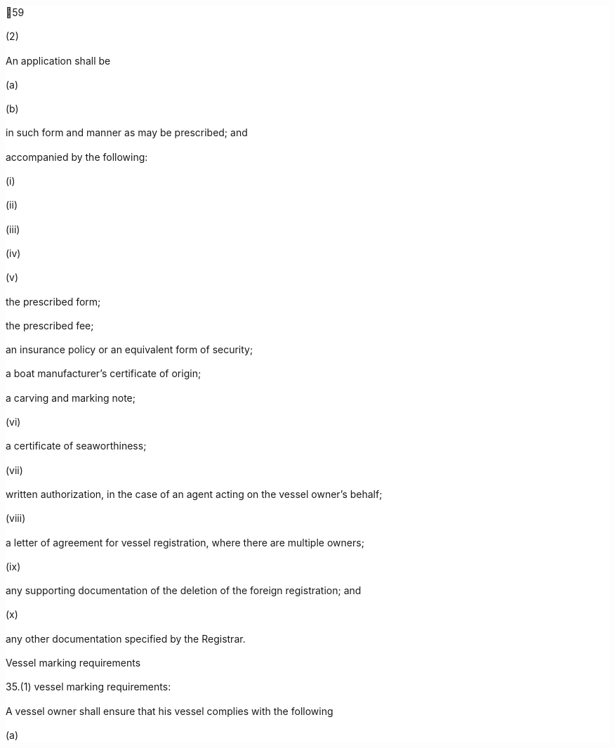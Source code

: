 59

(2)

An application shall be

(a)

(b)

in such form and manner as may be prescribed; and

accompanied by the following:

(i)

(ii)

(iii)

(iv)

(v)

the prescribed form;

the prescribed fee;

an insurance policy or an equivalent form of security;

a boat manufacturer’s certificate of origin;

a carving and marking note;

(vi)

a certificate of seaworthiness;

(vii)

written authorization, in the case of an agent acting on the vessel
owner’s behalf;

(viii)

a  letter  of  agreement  for  vessel  registration,  where  there  are
multiple owners;

(ix)

any  supporting  documentation  of  the  deletion  of  the  foreign
registration; and

(x)

any other documentation specified by the Registrar.

Vessel marking requirements

35.(1)
vessel marking requirements:

A vessel owner shall ensure that his vessel complies with the following

(a)
